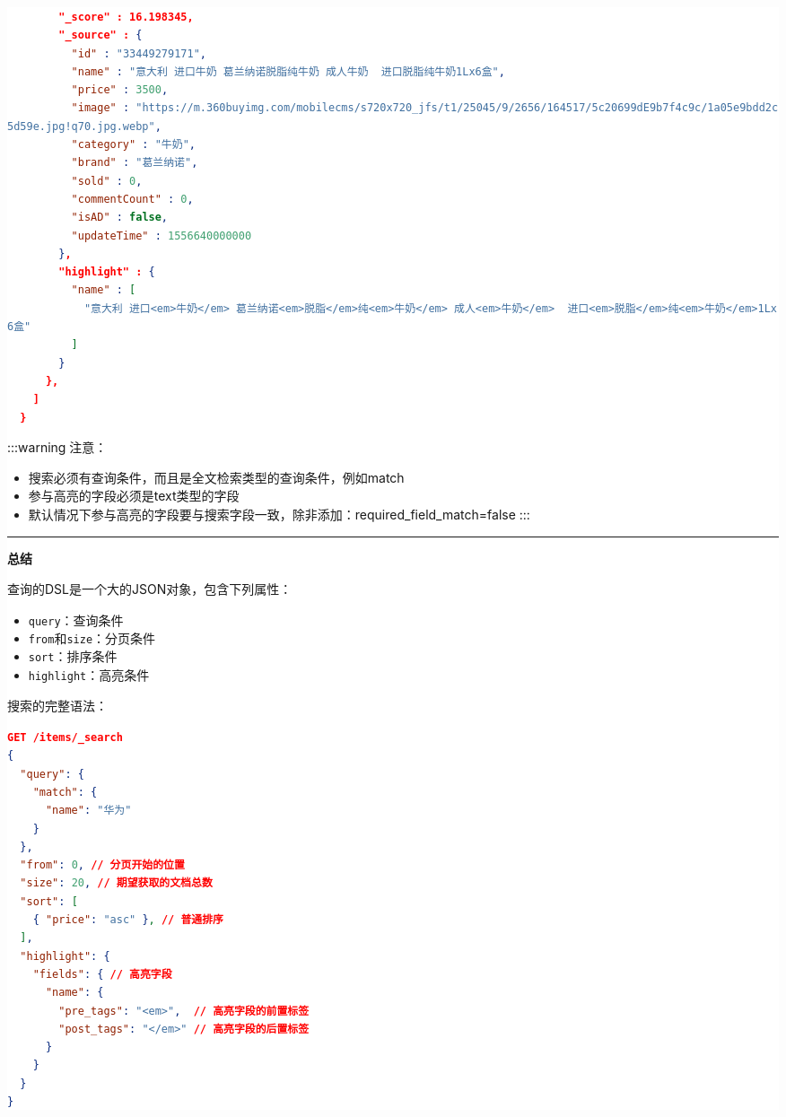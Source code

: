 ```json
        "_score" : 16.198345,
        "_source" : {
          "id" : "33449279171",
          "name" : "意大利 进口牛奶 葛兰纳诺脱脂纯牛奶 成人牛奶  进口脱脂纯牛奶1Lx6盒",
          "price" : 3500,
          "image" : "https://m.360buyimg.com/mobilecms/s720x720_jfs/t1/25045/9/2656/164517/5c20699dE9b7f4c9c/1a05e9bdd2c5d59e.jpg!q70.jpg.webp",
          "category" : "牛奶",
          "brand" : "葛兰纳诺",
          "sold" : 0,
          "commentCount" : 0,
          "isAD" : false,
          "updateTime" : 1556640000000
        },
        "highlight" : {
          "name" : [
            "意大利 进口<em>牛奶</em> 葛兰纳诺<em>脱脂</em>纯<em>牛奶</em> 成人<em>牛奶</em>  进口<em>脱脂</em>纯<em>牛奶</em>1Lx6盒"
          ]
        }
      },
    ]
  }
```

:::warning
注意：
- 搜索必须有查询条件，而且是全文检索类型的查询条件，例如match
- 参与高亮的字段必须是text类型的字段
- 默认情况下参与高亮的字段要与搜索字段一致，除非添加：required_field_match=false
:::

---

**总结**

查询的DSL是一个大的JSON对象，包含下列属性：
- `query`：查询条件
- `from`和`size`：分页条件
- `sort`：排序条件
- `highlight`：高亮条件

搜索的完整语法：
```json
GET /items/_search
{
  "query": {
    "match": {
      "name": "华为"
    }
  },
  "from": 0, // 分页开始的位置
  "size": 20, // 期望获取的文档总数
  "sort": [ 
    { "price": "asc" }, // 普通排序
  ],
  "highlight": {
    "fields": { // 高亮字段
      "name": {
        "pre_tags": "<em>",  // 高亮字段的前置标签
        "post_tags": "</em>" // 高亮字段的后置标签
      }
    }
  }
}
```